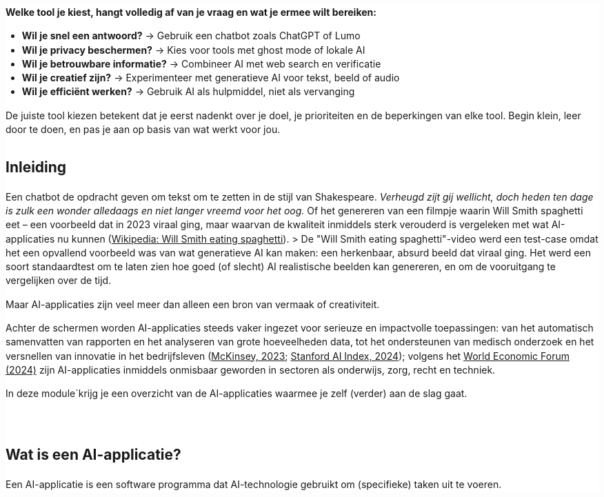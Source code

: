 **Welke tool je kiest, hangt volledig af van je vraag en wat je ermee wilt bereiken:**

- **Wil je snel een antwoord?** → Gebruik een chatbot zoals ChatGPT of Lumo
- **Wil je privacy beschermen?** → Kies voor tools met ghost mode of lokale AI
- **Wil je betrouwbare informatie?** → Combineer AI met web search en verificatie
- **Wil je creatief zijn?** → Experimenteer met generatieve AI voor tekst, beeld of audio
- **Wil je efficiënt werken?** → Gebruik AI als hulpmiddel, niet als vervanging

De juiste tool kiezen betekent dat je eerst nadenkt over je doel, je prioriteiten en de beperkingen van elke tool. Begin klein, leer door te doen, en pas je aan op basis van wat werkt voor jou.




















## Inleiding

Een chatbot de opdracht geven om tekst om te zetten in de stijl van Shakespeare. *Verheugd zijt gij wellicht, doch heden ten dage is zulk een wonder alledaags en niet langer vreemd voor het oog.*
Of het genereren van een filmpje waarin Will Smith spaghetti eet – een voorbeeld dat in 2023 viraal ging, maar waarvan de kwaliteit inmiddels sterk verouderd is vergeleken met wat AI-applicaties nu kunnen ([Wikipedia: Will Smith eating spaghetti](https://en.wikipedia.org/wiki/Will_Smith_eating_spaghetti)).
    > De "Will Smith eating spaghetti"-video werd een test-case omdat het een opvallend voorbeeld was van wat generatieve AI kan maken: een herkenbaar, absurd beeld dat viraal ging. Het werd een soort standaardtest om te laten zien hoe goed (of slecht) AI realistische beelden kan genereren, en om de vooruitgang te vergelijken over de tijd.

Maar AI-applicaties zijn veel meer dan alleen een bron van vermaak of creativiteit.

Achter de schermen worden AI-applicaties steeds vaker ingezet voor serieuze en impactvolle toepassingen: van het automatisch samenvatten van rapporten en het analyseren van grote hoeveelheden data, tot het ondersteunen van medisch onderzoek en het versnellen van innovatie in het bedrijfsleven ([McKinsey, 2023](https://www.mckinsey.com/capabilities/quantumblack/our-insights/the-state-of-ai-in-2023-generative-ais-breakout-year); [Stanford AI Index, 2024](https://aiindex.stanford.edu/report/)); volgens het [World Economic Forum (2024)](https://www.weforum.org/agenda/2024/01/artificial-intelligence-ai-2024-predictions/) zijn AI-applicaties inmiddels onmisbaar geworden in sectoren als onderwijs, zorg, recht en techniek.

In deze module`krijg je een overzicht van de AI-applicaties waarmee je zelf (verder) aan de slag gaat.

<br/>

## Wat is een AI-applicatie?

Een AI-applicatie is een software programma dat AI-technologie gebruikt om (specifieke) taken uit te voeren. 
